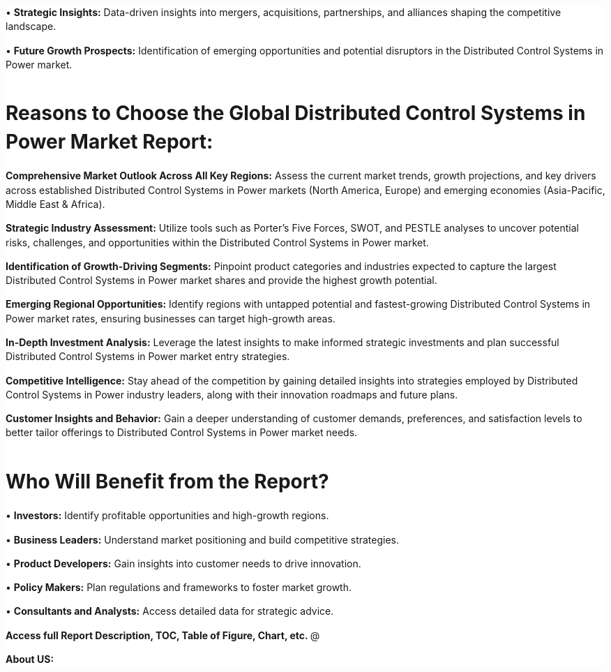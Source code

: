• <strong>Strategic Insights:</strong> Data-driven insights into mergers, acquisitions, partnerships, and alliances shaping the competitive landscape.

• <strong>Future Growth Prospects:</strong> Identification of emerging opportunities and potential disruptors in the Distributed Control Systems in Power market.

# <strong>Reasons to Choose the Global Distributed Control Systems in Power Market Report:</strong>

<strong>Comprehensive Market Outlook Across All Key Regions:</strong>
Assess the current market trends, growth projections, and key drivers across established Distributed Control Systems in Power markets (North America, Europe) and emerging economies (Asia-Pacific, Middle East & Africa).

<strong>Strategic Industry Assessment:</strong>
Utilize tools such as Porter’s Five Forces, SWOT, and PESTLE analyses to uncover potential risks, challenges, and opportunities within the Distributed Control Systems in Power market.

<strong>Identification of Growth-Driving Segments:</strong>
Pinpoint product categories and industries expected to capture the largest Distributed Control Systems in Power market shares and provide the highest growth potential.

<strong>Emerging Regional Opportunities:</strong>
Identify regions with untapped potential and fastest-growing Distributed Control Systems in Power market rates, ensuring businesses can target high-growth areas.

<strong>In-Depth Investment Analysis:</strong>
Leverage the latest insights to make informed strategic investments and plan successful Distributed Control Systems in Power market entry strategies.

<strong>Competitive Intelligence:</strong>
Stay ahead of the competition by gaining detailed insights into strategies employed by Distributed Control Systems in Power industry leaders, along with their innovation roadmaps and future plans.

<strong>Customer Insights and Behavior:</strong>
Gain a deeper understanding of customer demands, preferences, and satisfaction levels to better tailor offerings to Distributed Control Systems in Power market needs.

# <strong>Who Will Benefit from the Report?</strong>

• <strong>Investors:</strong> Identify profitable opportunities and high-growth regions.

• <strong>Business Leaders:</strong> Understand market positioning and build competitive strategies.

• <strong>Product Developers:</strong> Gain insights into customer needs to drive innovation.

• <strong>Policy Makers:</strong> Plan regulations and frameworks to foster market growth.

• <strong>Consultants and Analysts:</strong> Access detailed data for strategic advice.
</ul>
<strong>Access full Report Description, TOC, Table of Figure, Chart, etc. </strong>@  <a href= style=color:#0000ff;></a></font>

<strong><strong>About US</strong>:</strong>

